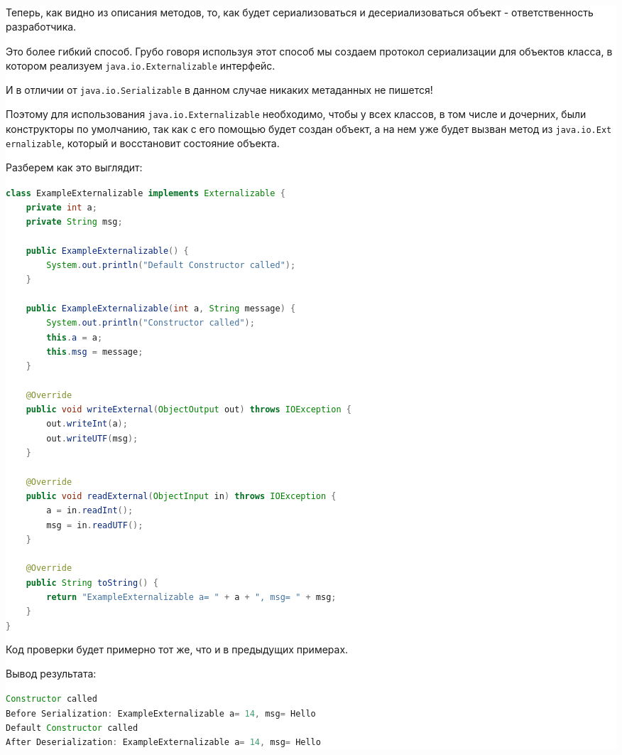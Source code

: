Теперь, как видно из описания методов, то, как будет сериализоваться и десериализоваться объект - ответственность разработчика.

Это более гибкий способ. Грубо говоря используя этот способ мы создаем протокол сериализации для объектов класса, в котором реализуем `java.io.Externalizable` интерфейс.

И в отличии от `java.io.Serializable` в данном случае никаких метаданных не пишется!

Поэтому для использования `java.io.Externalizable` необходимо, чтобы у всех классов, в том числе и дочерних, были конструкторы по умолчанию, так как с его помощью будет создан объект, а на нем уже будет вызван метод из `java.io.Externalizable`, который и восстановит состояние объекта.

Разберем как это выглядит:

```java
class ExampleExternalizable implements Externalizable {
    private int a;
    private String msg;

    public ExampleExternalizable() {
        System.out.println("Default Constructor called");
    }

    public ExampleExternalizable(int a, String message) {
        System.out.println("Constructor called");
        this.a = a;
        this.msg = message;
    }

    @Override
    public void writeExternal(ObjectOutput out) throws IOException {
        out.writeInt(a);
        out.writeUTF(msg);
    }

    @Override
    public void readExternal(ObjectInput in) throws IOException {
        a = in.readInt();
        msg = in.readUTF();
    }

    @Override
    public String toString() {
        return "ExampleExternalizable a= " + a + ", msg= " + msg;
    }
}
```

Код проверки будет примерно тот же, что и в предыдущих примерах.

Вывод результата:

```java
Constructor called
Before Serialization: ExampleExternalizable a= 14, msg= Hello
Default Constructor called
After Deserialization: ExampleExternalizable a= 14, msg= Hello
```

